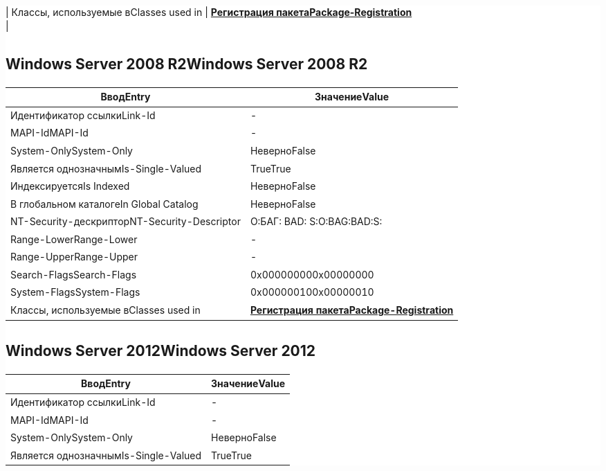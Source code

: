 | <span data-ttu-id="9e2c1-219">Классы, используемые в</span><span class="sxs-lookup"><span data-stu-id="9e2c1-219">Classes used in</span></span>        | [<span data-ttu-id="9e2c1-220">**Регистрация пакета**</span><span class="sxs-lookup"><span data-stu-id="9e2c1-220">**Package-Registration**</span></span>](c-packageregistration.md)<br/> |



## <a name="windows-server-2008-r2"></a><span data-ttu-id="9e2c1-221">Windows Server 2008 R2</span><span class="sxs-lookup"><span data-stu-id="9e2c1-221">Windows Server 2008 R2</span></span>



| <span data-ttu-id="9e2c1-222">Ввод</span><span class="sxs-lookup"><span data-stu-id="9e2c1-222">Entry</span></span> | <span data-ttu-id="9e2c1-223">Значение</span><span class="sxs-lookup"><span data-stu-id="9e2c1-223">Value</span></span> |
|------------------------|------------------------------------------------------------------|
| <span data-ttu-id="9e2c1-224">Идентификатор ссылки</span><span class="sxs-lookup"><span data-stu-id="9e2c1-224">Link-Id</span></span>                | \-                                                               |
| <span data-ttu-id="9e2c1-225">MAPI-Id</span><span class="sxs-lookup"><span data-stu-id="9e2c1-225">MAPI-Id</span></span>                | \-                                                               |
| <span data-ttu-id="9e2c1-226">System-Only</span><span class="sxs-lookup"><span data-stu-id="9e2c1-226">System-Only</span></span>            | <span data-ttu-id="9e2c1-227">Неверно</span><span class="sxs-lookup"><span data-stu-id="9e2c1-227">False</span></span>                                                            |
| <span data-ttu-id="9e2c1-228">Является однозначным</span><span class="sxs-lookup"><span data-stu-id="9e2c1-228">Is-Single-Valued</span></span>       | <span data-ttu-id="9e2c1-229">True</span><span class="sxs-lookup"><span data-stu-id="9e2c1-229">True</span></span>                                                             |
| <span data-ttu-id="9e2c1-230">Индексируется</span><span class="sxs-lookup"><span data-stu-id="9e2c1-230">Is Indexed</span></span>             | <span data-ttu-id="9e2c1-231">Неверно</span><span class="sxs-lookup"><span data-stu-id="9e2c1-231">False</span></span>                                                            |
| <span data-ttu-id="9e2c1-232">В глобальном каталоге</span><span class="sxs-lookup"><span data-stu-id="9e2c1-232">In Global Catalog</span></span>      | <span data-ttu-id="9e2c1-233">Неверно</span><span class="sxs-lookup"><span data-stu-id="9e2c1-233">False</span></span>                                                            |
| <span data-ttu-id="9e2c1-234">NT-Security-дескриптор</span><span class="sxs-lookup"><span data-stu-id="9e2c1-234">NT-Security-Descriptor</span></span> | <span data-ttu-id="9e2c1-235">О:БАГ: BAD: S:</span><span class="sxs-lookup"><span data-stu-id="9e2c1-235">O:BAG:BAD:S:</span></span>                                                     |
| <span data-ttu-id="9e2c1-236">Range-Lower</span><span class="sxs-lookup"><span data-stu-id="9e2c1-236">Range-Lower</span></span>            | \-                                                               |
| <span data-ttu-id="9e2c1-237">Range-Upper</span><span class="sxs-lookup"><span data-stu-id="9e2c1-237">Range-Upper</span></span>            | \-                                                               |
| <span data-ttu-id="9e2c1-238">Search-Flags</span><span class="sxs-lookup"><span data-stu-id="9e2c1-238">Search-Flags</span></span>           | <span data-ttu-id="9e2c1-239">0x00000000</span><span class="sxs-lookup"><span data-stu-id="9e2c1-239">0x00000000</span></span>                                                       |
| <span data-ttu-id="9e2c1-240">System-Flags</span><span class="sxs-lookup"><span data-stu-id="9e2c1-240">System-Flags</span></span>           | <span data-ttu-id="9e2c1-241">0x00000010</span><span class="sxs-lookup"><span data-stu-id="9e2c1-241">0x00000010</span></span>                                                       |
| <span data-ttu-id="9e2c1-242">Классы, используемые в</span><span class="sxs-lookup"><span data-stu-id="9e2c1-242">Classes used in</span></span>        | [<span data-ttu-id="9e2c1-243">**Регистрация пакета**</span><span class="sxs-lookup"><span data-stu-id="9e2c1-243">**Package-Registration**</span></span>](c-packageregistration.md)<br/> |



## <a name="windows-server-2012"></a><span data-ttu-id="9e2c1-244">Windows Server 2012</span><span class="sxs-lookup"><span data-stu-id="9e2c1-244">Windows Server 2012</span></span>



| <span data-ttu-id="9e2c1-245">Ввод</span><span class="sxs-lookup"><span data-stu-id="9e2c1-245">Entry</span></span> | <span data-ttu-id="9e2c1-246">Значение</span><span class="sxs-lookup"><span data-stu-id="9e2c1-246">Value</span></span> |
|------------------------|------------------------------------------------------------------|
| <span data-ttu-id="9e2c1-247">Идентификатор ссылки</span><span class="sxs-lookup"><span data-stu-id="9e2c1-247">Link-Id</span></span>                | \-                                                               |
| <span data-ttu-id="9e2c1-248">MAPI-Id</span><span class="sxs-lookup"><span data-stu-id="9e2c1-248">MAPI-Id</span></span>                | \-                                                               |
| <span data-ttu-id="9e2c1-249">System-Only</span><span class="sxs-lookup"><span data-stu-id="9e2c1-249">System-Only</span></span>            | <span data-ttu-id="9e2c1-250">Неверно</span><span class="sxs-lookup"><span data-stu-id="9e2c1-250">False</span></span>                                                            |
| <span data-ttu-id="9e2c1-251">Является однозначным</span><span class="sxs-lookup"><span data-stu-id="9e2c1-251">Is-Single-Valued</span></span>       | <span data-ttu-id="9e2c1-252">True</span><span class="sxs-lookup"><span data-stu-id="9e2c1-252">True</span></span>                                                             |